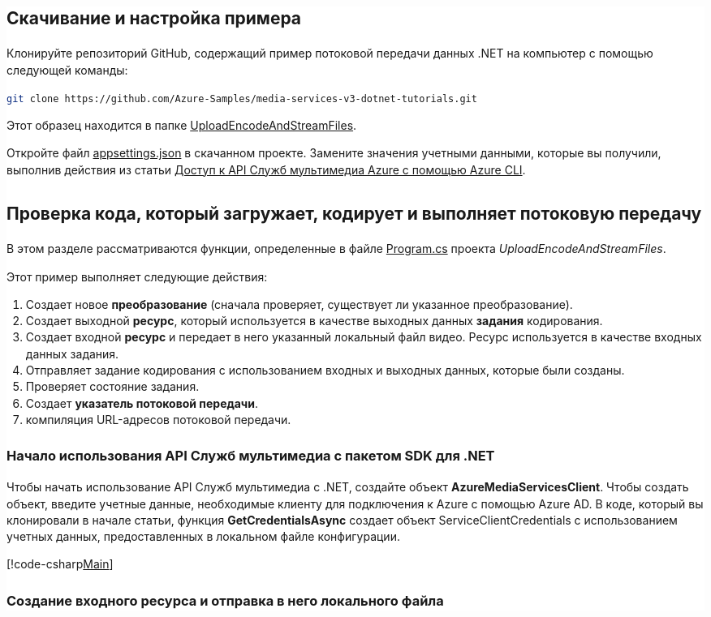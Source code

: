 ## <a name="download-and-set-up-the-sample"></a>Скачивание и настройка примера

Клонируйте репозиторий GitHub, содержащий пример потоковой передачи данных .NET на компьютер с помощью следующей команды:  

 ```bash
 git clone https://github.com/Azure-Samples/media-services-v3-dotnet-tutorials.git
 ```

Этот образец находится в папке [UploadEncodeAndStreamFiles](https://github.com/Azure-Samples/media-services-v3-dotnet-tutorials/tree/master/AMSV3Tutorials/UploadEncodeAndStreamFiles).

Откройте файл [appsettings.json](https://github.com/Azure-Samples/media-services-v3-dotnet-tutorials/blob/master/AMSV3Tutorials/UploadEncodeAndStreamFiles/appsettings.json) в скачанном проекте. Замените значения учетными данными, которые вы получили, выполнив действия из статьи [Доступ к API Служб мультимедиа Azure с помощью Azure CLI](./access-api-howto.md).

## <a name="examine-the-code-that-uploads-encodes-and-streams"></a>Проверка кода, который загружает, кодирует и выполняет потоковую передачу

В этом разделе рассматриваются функции, определенные в файле [Program.cs](https://github.com/Azure-Samples/media-services-v3-dotnet-tutorials/blob/master/AMSV3Tutorials/UploadEncodeAndStreamFiles/Program.cs) проекта *UploadEncodeAndStreamFiles*.

Этот пример выполняет следующие действия:

1. Создает новое **преобразование** (сначала проверяет, существует ли указанное преобразование).
2. Создает выходной **ресурс**, который используется в качестве выходных данных **задания** кодирования.
3. Создает входной **ресурс** и передает в него указанный локальный файл видео. Ресурс используется в качестве входных данных задания.
4. Отправляет задание кодирования с использованием входных и выходных данных, которые были созданы.
5. Проверяет состояние задания.
6. Создает **указатель потоковой передачи**.
7. компиляция URL-адресов потоковой передачи.

### <a name="start-using-media-services-apis-with-net-sdk"></a>Начало использования API Служб мультимедиа с пакетом SDK для .NET

Чтобы начать использование API Служб мультимедиа с .NET, создайте объект **AzureMediaServicesClient**. Чтобы создать объект, введите учетные данные, необходимые клиенту для подключения к Azure с помощью Azure AD. В коде, который вы клонировали в начале статьи, функция **GetCredentialsAsync** создает объект ServiceClientCredentials с использованием учетных данных, предоставленных в локальном файле конфигурации.

[!code-csharp[Main](../../../media-services-v3-dotnet-tutorials/AMSV3Tutorials/UploadEncodeAndStreamFiles/Program.cs#CreateMediaServicesClient)]

### <a name="create-an-input-asset-and-upload-a-local-file-into-it"></a>Создание входного ресурса и отправка в него локального файла

